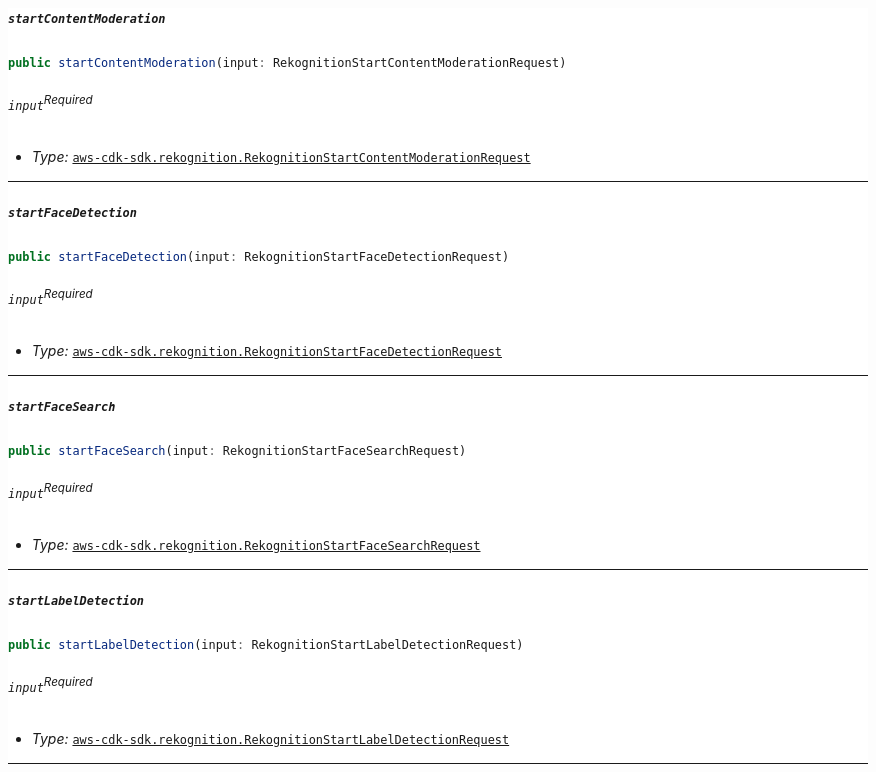 ##### `startContentModeration` <a name="aws-cdk-sdk.rekognition.RekognitionClient.startContentModeration"></a>

```typescript
public startContentModeration(input: RekognitionStartContentModerationRequest)
```

###### `input`<sup>Required</sup> <a name="aws-cdk-sdk.rekognition.RekognitionClient.parameter.input"></a>

- *Type:* [`aws-cdk-sdk.rekognition.RekognitionStartContentModerationRequest`](#aws-cdk-sdk.rekognition.RekognitionStartContentModerationRequest)

---

##### `startFaceDetection` <a name="aws-cdk-sdk.rekognition.RekognitionClient.startFaceDetection"></a>

```typescript
public startFaceDetection(input: RekognitionStartFaceDetectionRequest)
```

###### `input`<sup>Required</sup> <a name="aws-cdk-sdk.rekognition.RekognitionClient.parameter.input"></a>

- *Type:* [`aws-cdk-sdk.rekognition.RekognitionStartFaceDetectionRequest`](#aws-cdk-sdk.rekognition.RekognitionStartFaceDetectionRequest)

---

##### `startFaceSearch` <a name="aws-cdk-sdk.rekognition.RekognitionClient.startFaceSearch"></a>

```typescript
public startFaceSearch(input: RekognitionStartFaceSearchRequest)
```

###### `input`<sup>Required</sup> <a name="aws-cdk-sdk.rekognition.RekognitionClient.parameter.input"></a>

- *Type:* [`aws-cdk-sdk.rekognition.RekognitionStartFaceSearchRequest`](#aws-cdk-sdk.rekognition.RekognitionStartFaceSearchRequest)

---

##### `startLabelDetection` <a name="aws-cdk-sdk.rekognition.RekognitionClient.startLabelDetection"></a>

```typescript
public startLabelDetection(input: RekognitionStartLabelDetectionRequest)
```

###### `input`<sup>Required</sup> <a name="aws-cdk-sdk.rekognition.RekognitionClient.parameter.input"></a>

- *Type:* [`aws-cdk-sdk.rekognition.RekognitionStartLabelDetectionRequest`](#aws-cdk-sdk.rekognition.RekognitionStartLabelDetectionRequest)

---
